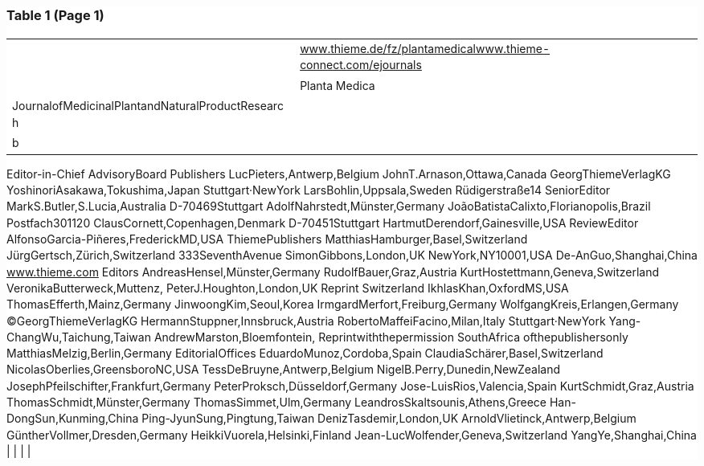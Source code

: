 ### Table 1 (Page 1)

|  |  |  |  |
| --- | --- | --- | --- |
|  | www.thieme.de/fz/plantamedicalwww.thieme-connect.com/ejournals |  |  |
|  | Planta Medica
JournalofMedicinalPlantandNaturalProductResearch |  |  |
| b
Editor-in-Chief AdvisoryBoard Publishers
LucPieters,Antwerp,Belgium JohnT.Arnason,Ottawa,Canada GeorgThiemeVerlagKG
YoshinoriAsakawa,Tokushima,Japan Stuttgart·NewYork
LarsBohlin,Uppsala,Sweden Rüdigerstraße14
SeniorEditor
MarkS.Butler,S.Lucia,Australia D-70469Stuttgart
AdolfNahrstedt,Münster,Germany JoãoBatistaCalixto,Florianopolis,Brazil Postfach301120
ClausCornett,Copenhagen,Denmark D-70451Stuttgart
HartmutDerendorf,Gainesville,USA
ReviewEditor
AlfonsoGarcia-Piñeres,FrederickMD,USA ThiemePublishers
MatthiasHamburger,Basel,Switzerland JürgGertsch,Zürich,Switzerland 333SeventhAvenue
SimonGibbons,London,UK NewYork,NY10001,USA
De-AnGuo,Shanghai,China www.thieme.com
Editors
AndreasHensel,Münster,Germany
RudolfBauer,Graz,Austria KurtHostettmann,Geneva,Switzerland
VeronikaButterweck,Muttenz, PeterJ.Houghton,London,UK
Reprint
Switzerland IkhlasKhan,OxfordMS,USA
ThomasEfferth,Mainz,Germany JinwoongKim,Seoul,Korea
IrmgardMerfort,Freiburg,Germany WolfgangKreis,Erlangen,Germany ©GeorgThiemeVerlagKG
HermannStuppner,Innsbruck,Austria RobertoMaffeiFacino,Milan,Italy Stuttgart·NewYork
Yang-ChangWu,Taichung,Taiwan AndrewMarston,Bloemfontein,
Reprintwiththepermission
SouthAfrica
ofthepublishersonly
MatthiasMelzig,Berlin,Germany
EditorialOffices
EduardoMunoz,Cordoba,Spain
ClaudiaSchärer,Basel,Switzerland NicolasOberlies,GreensboroNC,USA
TessDeBruyne,Antwerp,Belgium NigelB.Perry,Dunedin,NewZealand
JosephPfeilschifter,Frankfurt,Germany
PeterProksch,Düsseldorf,Germany
Jose-LuisRios,Valencia,Spain
KurtSchmidt,Graz,Austria
ThomasSchmidt,Münster,Germany
ThomasSimmet,Ulm,Germany
LeandrosSkaltsounis,Athens,Greece
Han-DongSun,Kunming,China
Ping-JyunSung,Pingtung,Taiwan
DenizTasdemir,London,UK
ArnoldVlietinck,Antwerp,Belgium
GüntherVollmer,Dresden,Germany
HeikkiVuorela,Helsinki,Finland
Jean-LucWolfender,Geneva,Switzerland
YangYe,Shanghai,China |  |  |  |
